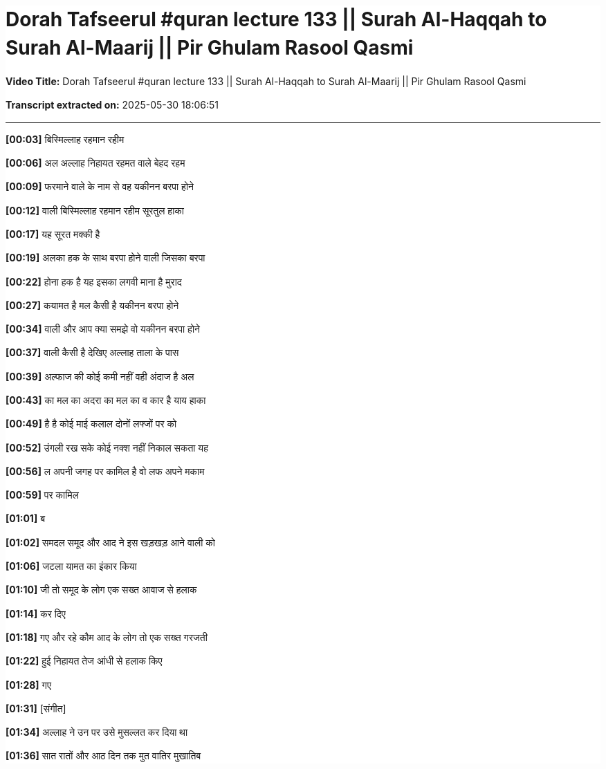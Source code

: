 # Dorah Tafseerul #quran lecture 133 || Surah Al-Haqqah to Surah Al-Maarij || Pir Ghulam Rasool Qasmi

**Video Title:** Dorah Tafseerul #quran lecture 133 || Surah Al-Haqqah to Surah Al-Maarij || Pir Ghulam Rasool Qasmi

**Transcript extracted on:** 2025-05-30 18:06:51

---

**[00:03]** बिस्मिल्लाह रहमान रहीम

**[00:06]** अल अल्लाह निहायत रहमत वाले बेहद रहम

**[00:09]** फरमाने वाले के नाम से वह यकीनन बरपा होने

**[00:12]** वाली बिस्मिल्लाह रहमान रहीम सूरतुल हाका

**[00:17]** यह सूरत मक्की है

**[00:19]** अलका हक के साथ बरपा होने वाली जिसका बरपा

**[00:22]** होना हक है यह इसका लगवी माना है मुराद

**[00:27]** कयामत है मल कैसी है यकीनन बरपा होने

**[00:34]** वाली और आप क्या समझे वो यकीनन बरपा होने

**[00:37]** वाली कैसी है देखिए अल्लाह ताला के पास

**[00:39]** अल्फाज की कोई कमी नहीं वही अंदाज है अल

**[00:43]** का मल का अदरा का मल का व कार है याय हाका

**[00:49]** है है कोई माई कलाल दोनों लफ्जों पर को

**[00:52]** उंगली रख सके कोई नक्श नहीं निकाल सकता यह

**[00:56]** ल अपनी जगह पर कामिल है वो लफ अपने मकाम

**[00:59]** पर कामिल

**[01:01]** ब

**[01:02]** समदल समूद और आद ने इस खड़खड़ आने वाली को

**[01:06]** जटला यामत का इंकार किया

**[01:10]** जी तो समूद के लोग एक सख्त आवाज से हलाक

**[01:14]** कर दिए

**[01:18]** गए और रहे कौम आद के लोग तो एक सख्त गरजती

**[01:22]** हुई निहायत तेज आंधी से हलाक किए

**[01:28]** गए

**[01:31]** [संगीत]

**[01:34]** अल्लाह ने उन पर उसे मुसल्लत कर दिया था

**[01:36]** सात रातों और आठ दिन तक मुत वातिर मुखातिब
